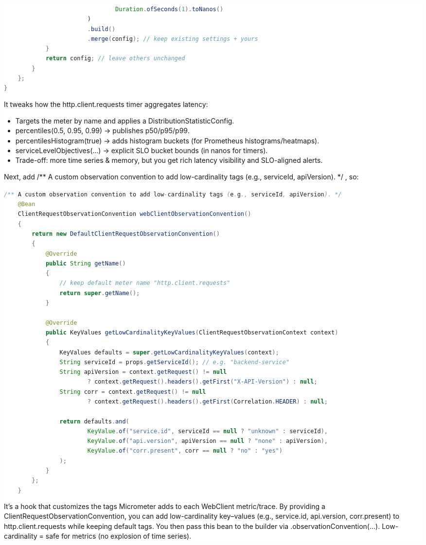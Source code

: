 ```java
                                Duration.ofSeconds(1).toNanos()
                        )
                        .build()
                        .merge(config); // keep existing settings + yours
            }
            return config; // leave others unchanged
        }
    };
}
```
It tweaks how the http.client.requests timer aggregates latency:
- Targets the meter by name and applies a DistributionStatisticConfig.
- percentiles(0.5, 0.95, 0.99) → publishes p50/p95/p99.
- percentilesHistogram(true) → adds histogram buckets (for Prometheus histograms/heatmaps).
- serviceLevelObjectives(...) → explicit SLO bucket bounds (in nanos for timers).
- Trade-off: more time series & memory, but you get rich latency visibility and SLO-aligned alerts.


Next, add  /** A custom observation convention to add low-cardinality tags (e.g., serviceId, apiVersion). */
, so:
```java
/** A custom observation convention to add low-cardinality tags (e.g., serviceId, apiVersion). */
    @Bean
    ClientRequestObservationConvention webClientObservationConvention()
    {
        return new DefaultClientRequestObservationConvention()
        {
            @Override
            public String getName()
            {
                // keep default meter name "http.client.requests"
                return super.getName();
            }

            @Override
            public KeyValues getLowCardinalityKeyValues(ClientRequestObservationContext context)
            {
                KeyValues defaults = super.getLowCardinalityKeyValues(context);
                String serviceId = props.getServiceId(); // e.g. "backend-service"
                String apiVersion = context.getRequest() != null
                        ? context.getRequest().headers().getFirst("X-API-Version") : null;
                String corr = context.getRequest() != null
                        ? context.getRequest().headers().getFirst(Correlation.HEADER) : null;

                return defaults.and(
                        KeyValue.of("service.id", serviceId == null ? "unknown" : serviceId),
                        KeyValue.of("api.version", apiVersion == null ? "none" : apiVersion),
                        KeyValue.of("corr.present", corr == null ? "no" : "yes")
                );
            }
        };
    }
```
It’s a hook that customizes the tags Micrometer adds to each WebClient metric/trace.
By providing a ClientRequestObservationConvention, you can add low-cardinality key–values (e.g., service.id,
api.version, corr.present) to http.client.requests while keeping default tags. You then pass this bean to the
builder via .observationConvention(...). Low-cardinality = safe for metrics (no explosion of time series).
